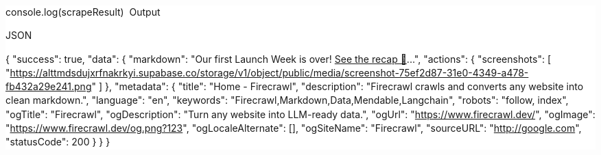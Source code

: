 console.log(scrapeResult)
​
Output

JSON

{
"success": true,
"data": {
"markdown": "Our first Launch Week is over! [See the recap 🚀](blog/firecrawl-launch-week-1-recap)...",
"actions": {
"screenshots": [
"https://alttmdsdujxrfnakrkyi.supabase.co/storage/v1/object/public/media/screenshot-75ef2d87-31e0-4349-a478-fb432a29e241.png"
]
},
"metadata": {
"title": "Home - Firecrawl",
"description": "Firecrawl crawls and converts any website into clean markdown.",
"language": "en",
"keywords": "Firecrawl,Markdown,Data,Mendable,Langchain",
"robots": "follow, index",
"ogTitle": "Firecrawl",
"ogDescription": "Turn any website into LLM-ready data.",
"ogUrl": "https://www.firecrawl.dev/",
"ogImage": "https://www.firecrawl.dev/og.png?123",
"ogLocaleAlternate": [],
"ogSiteName": "Firecrawl",
"sourceURL": "http://google.com",
"statusCode": 200
}
}
}
